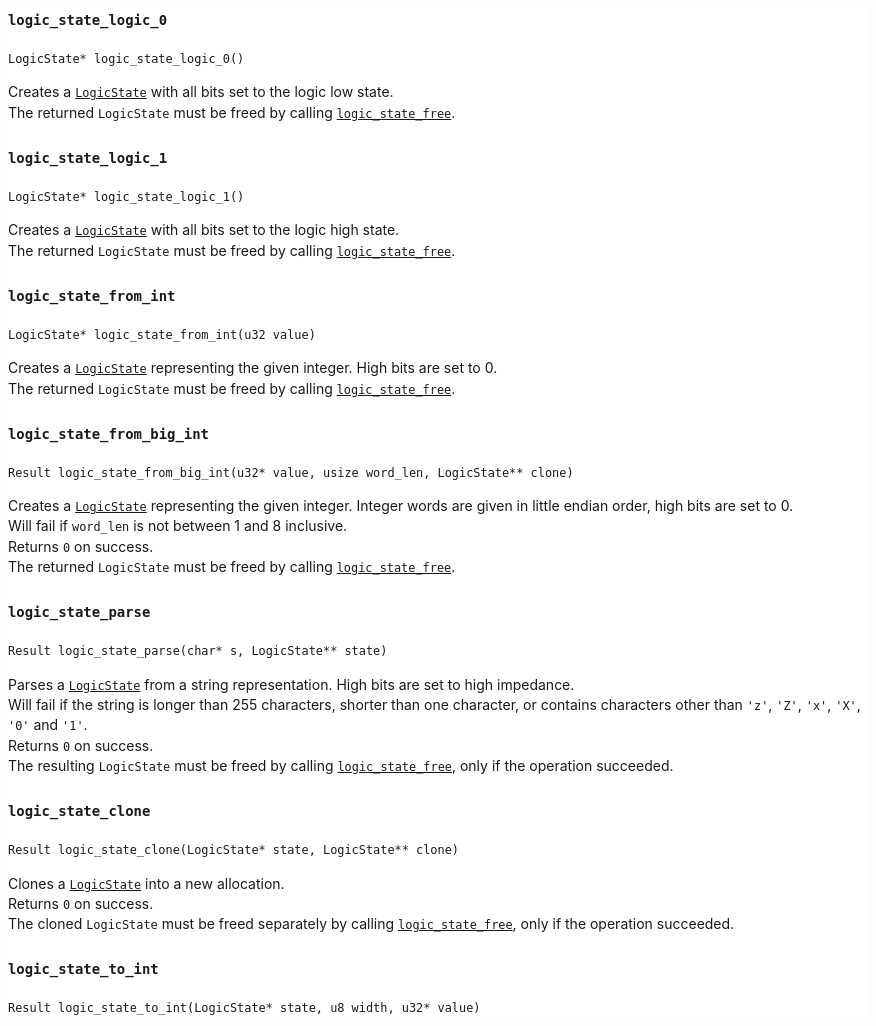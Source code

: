 ### `logic_state_logic_0`

`LogicState* logic_state_logic_0()`

Creates a [`LogicState`](#logicstate) with all bits set to the logic low state.  
The returned `LogicState` must be freed by calling [`logic_state_free`](#logic_state_free).

### `logic_state_logic_1`

`LogicState* logic_state_logic_1()`

Creates a [`LogicState`](#logicstate) with all bits set to the logic high state.  
The returned `LogicState` must be freed by calling [`logic_state_free`](#logic_state_free).

### `logic_state_from_int`

`LogicState* logic_state_from_int(u32 value)`

Creates a [`LogicState`](#logicstate) representing the given integer. High bits are set to 0.  
The returned `LogicState` must be freed by calling [`logic_state_free`](#logic_state_free).

### `logic_state_from_big_int`

`Result logic_state_from_big_int(u32* value, usize word_len, LogicState** clone)`

Creates a [`LogicState`](#logicstate) representing the given integer. Integer words are given in little endian order, high bits are set to 0.  
Will fail if `word_len` is not between 1 and 8 inclusive.  
Returns `0` on success.  
The returned `LogicState` must be freed by calling [`logic_state_free`](#logic_state_free).

### `logic_state_parse`

`Result logic_state_parse(char* s, LogicState** state)`

Parses a [`LogicState`](#logicstate) from a string representation. High bits are set to high impedance.  
Will fail if the string is longer than 255 characters, shorter than one character, or contains characters other than `'z'`, `'Z'`, `'x'`, `'X'`, `'0'` and `'1'`.  
Returns `0` on success.  
The resulting `LogicState` must be freed by calling [`logic_state_free`](#logic_state_free), only if the operation succeeded.

### `logic_state_clone`

`Result logic_state_clone(LogicState* state, LogicState** clone)`

Clones a [`LogicState`](#logicstate) into a new allocation.  
Returns `0` on success.  
The cloned `LogicState` must be freed separately by calling [`logic_state_free`](#logic_state_free), only if the operation succeeded.

### `logic_state_to_int`

`Result logic_state_to_int(LogicState* state, u8 width, u32* value)`
